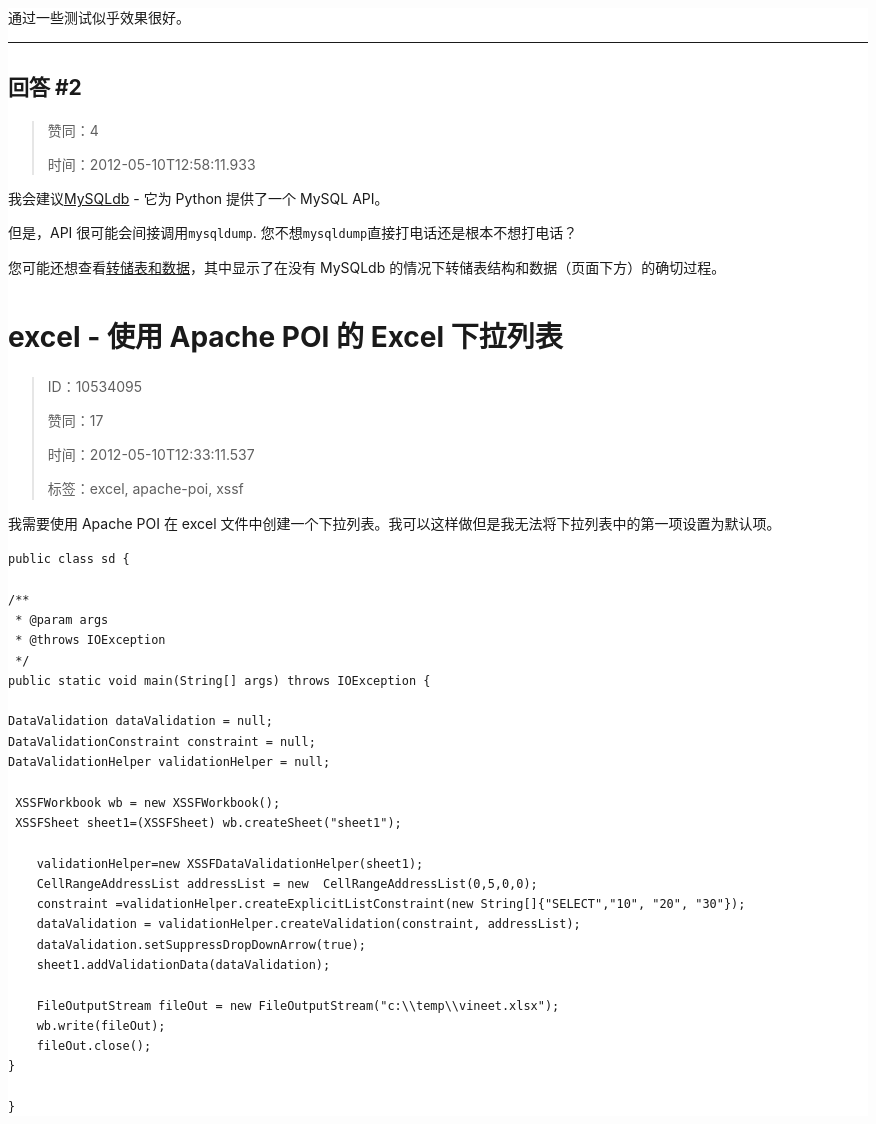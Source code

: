 通过一些测试似乎效果很好。

* * *

## 回答 #2

> 赞同：4
> 
> 时间：2012-05-10T12:58:11.933

我会建议[MySQLdb](http://mysql-python.sourceforge.net/MySQLdb.html) - 它为 Python 提供了一个 MySQL API。

但是，API 很可能会间接调用`mysqldump`. 您不想`mysqldump`直接打电话还是根本不想打电话？

您可能还想查看[转储表和数据](http://bytes.com/topic/python/answers/24635-dump-table-data-mysqldb)，其中显示了在没有 MySQLdb 的情况下转储表结构和数据（页面下方）的确切过程。

# excel - 使用 Apache POI 的 Excel 下拉列表

> ID：10534095
> 
> 赞同：17
> 
> 时间：2012-05-10T12:33:11.537
> 
> 标签：excel, apache-poi, xssf

我需要使用 Apache POI 在 excel 文件中创建一个下拉列表。我可以这样做但是我无法将下拉列表中的第一项设置为默认项。

```
public class sd {

/**
 * @param args
 * @throws IOException 
 */
public static void main(String[] args) throws IOException {

DataValidation dataValidation = null;
DataValidationConstraint constraint = null;
DataValidationHelper validationHelper = null;

 XSSFWorkbook wb = new XSSFWorkbook();
 XSSFSheet sheet1=(XSSFSheet) wb.createSheet("sheet1");

    validationHelper=new XSSFDataValidationHelper(sheet1);
    CellRangeAddressList addressList = new  CellRangeAddressList(0,5,0,0);
    constraint =validationHelper.createExplicitListConstraint(new String[]{"SELECT","10", "20", "30"});
    dataValidation = validationHelper.createValidation(constraint, addressList);
    dataValidation.setSuppressDropDownArrow(true);      
    sheet1.addValidationData(dataValidation);

    FileOutputStream fileOut = new FileOutputStream("c:\\temp\\vineet.xlsx");
    wb.write(fileOut);
    fileOut.close();
}

} 
```
